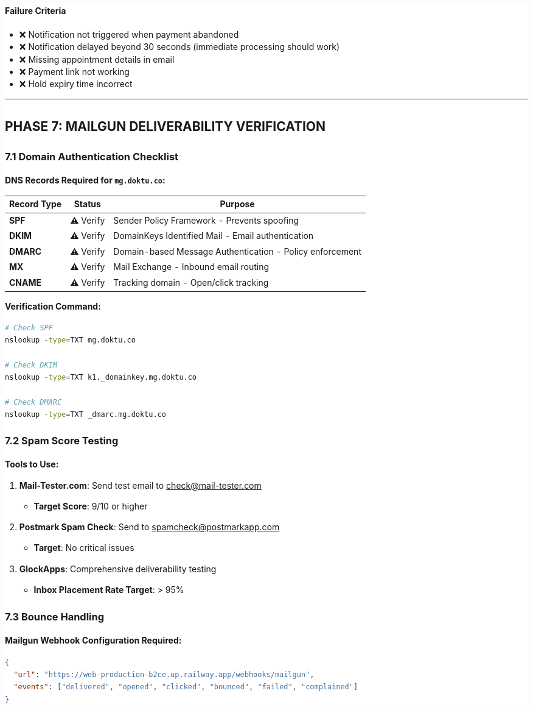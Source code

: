 #### Failure Criteria
- ❌ Notification not triggered when payment abandoned
- ❌ Notification delayed beyond 30 seconds (immediate processing should work)
- ❌ Missing appointment details in email
- ❌ Payment link not working
- ❌ Hold expiry time incorrect

---

## PHASE 7: MAILGUN DELIVERABILITY VERIFICATION

### 7.1 Domain Authentication Checklist

**DNS Records Required for `mg.doktu.co`:**

| Record Type | Status | Purpose |
|-------------|--------|---------|
| **SPF** | ⚠️ Verify | Sender Policy Framework - Prevents spoofing |
| **DKIM** | ⚠️ Verify | DomainKeys Identified Mail - Email authentication |
| **DMARC** | ⚠️ Verify | Domain-based Message Authentication - Policy enforcement |
| **MX** | ⚠️ Verify | Mail Exchange - Inbound email routing |
| **CNAME** | ⚠️ Verify | Tracking domain - Open/click tracking |

**Verification Command:**
```bash
# Check SPF
nslookup -type=TXT mg.doktu.co

# Check DKIM
nslookup -type=TXT k1._domainkey.mg.doktu.co

# Check DMARC
nslookup -type=TXT _dmarc.mg.doktu.co
```

### 7.2 Spam Score Testing

**Tools to Use:**
1. **Mail-Tester.com**: Send test email to check@mail-tester.com
   - **Target Score**: 9/10 or higher

2. **Postmark Spam Check**: Send to spamcheck@postmarkapp.com
   - **Target**: No critical issues

3. **GlockApps**: Comprehensive deliverability testing
   - **Inbox Placement Rate Target**: > 95%

### 7.3 Bounce Handling

**Mailgun Webhook Configuration Required:**
```json
{
  "url": "https://web-production-b2ce.up.railway.app/webhooks/mailgun",
  "events": ["delivered", "opened", "clicked", "bounced", "failed", "complained"]
}
```
